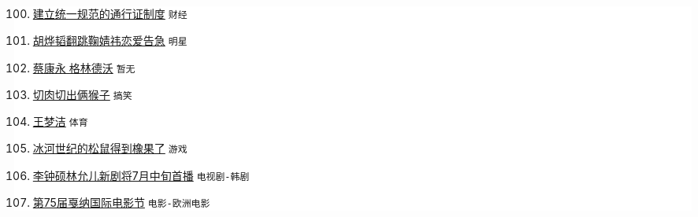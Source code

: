 100. [建立统一规范的通行证制度](https://m.weibo.cn/search?containerid=100103type%3D1%26t%3D10%26q%3D%23%E5%BB%BA%E7%AB%8B%E7%BB%9F%E4%B8%80%E8%A7%84%E8%8C%83%E7%9A%84%E9%80%9A%E8%A1%8C%E8%AF%81%E5%88%B6%E5%BA%A6%23&stream_entry_id=31&isnewpage=1&extparam=seat%3D1%26c_type%3D31%26cate%3D0%26dgr%3D0%26lcate%3D5001%26realpos%3D49%26pos%3D49%26filter_type%3Drealtimehot%26flag%3D1%26display_time%3D1649940310%26pre_seqid%3D1649940310188914069225&luicode=10000011&lfid=106003type%3D25%26t%3D3%26disable_hot%3D1%26filter_type%3Drealtimehot) `财经` 

101. [胡烨韬翻跳鞠婧祎恋爱告急](https://m.weibo.cn/search?containerid=100103type%3D1%26t%3D10%26q%3D%23%E8%83%A1%E7%83%A8%E9%9F%AC%E7%BF%BB%E8%B7%B3%E9%9E%A0%E5%A9%A7%E7%A5%8E%E6%81%8B%E7%88%B1%E5%91%8A%E6%80%A5%23&stream_entry_id=31&isnewpage=1&extparam=seat%3D1%26c_type%3D31%26cate%3D0%26dgr%3D0%26lcate%3D5001%26realpos%3D50%26pos%3D50%26filter_type%3Drealtimehot%26flag%3D0%26display_time%3D1649940310%26pre_seqid%3D1649940310188914069225&luicode=10000011&lfid=106003type%3D25%26t%3D3%26disable_hot%3D1%26filter_type%3Drealtimehot) `明星` 

102. [蔡康永 格林德沃](https://m.weibo.cn/search?containerid=100103type%3D1%26t%3D10%26q%3D%E8%94%A1%E5%BA%B7%E6%B0%B8+%E6%A0%BC%E6%9E%97%E5%BE%B7%E6%B2%83&stream_entry_id=31&isnewpage=1&extparam=seat%3D1%26c_type%3D31%26filter_type%3Drealtimehot%26cate%3D0%26dgr%3D0%26lcate%3D5001%26pos%3D7%26flag%3D1%26realpos%3D8%26display_time%3D1649935169%26pre_seqid%3D164993470727400624313&luicode=10000011&lfid=106003type%3D25%26t%3D3%26disable_hot%3D1%26filter_type%3Drealtimehot) `暂无` 

103. [切肉切出俩猴子](https://m.weibo.cn/search?containerid=100103type%3D1%26t%3D10%26q%3D%23%E5%88%87%E8%82%89%E5%88%87%E5%87%BA%E4%BF%A9%E7%8C%B4%E5%AD%90%23&stream_entry_id=31&isnewpage=1&extparam=seat%3D1%26c_type%3D31%26filter_type%3Drealtimehot%26cate%3D0%26dgr%3D0%26lcate%3D5001%26pos%3D17%26flag%3D0%26realpos%3D18%26display_time%3D1649935169%26pre_seqid%3D164993470727400624313&luicode=10000011&lfid=106003type%3D25%26t%3D3%26disable_hot%3D1%26filter_type%3Drealtimehot) `搞笑` 

104. [王梦洁](https://m.weibo.cn/search?containerid=100103type%3D1%26t%3D10%26q%3D%E7%8E%8B%E6%A2%A6%E6%B4%81&stream_entry_id=31&isnewpage=1&extparam=seat%3D1%26c_type%3D31%26filter_type%3Drealtimehot%26cate%3D0%26dgr%3D0%26lcate%3D5001%26pos%3D25%26flag%3D1%26realpos%3D26%26display_time%3D1649935169%26pre_seqid%3D164993470727400624313&luicode=10000011&lfid=106003type%3D25%26t%3D3%26disable_hot%3D1%26filter_type%3Drealtimehot) `体育` 

105. [冰河世纪的松鼠得到橡果了](https://m.weibo.cn/search?containerid=100103type%3D1%26t%3D10%26q%3D%23%E5%86%B0%E6%B2%B3%E4%B8%96%E7%BA%AA%E7%9A%84%E6%9D%BE%E9%BC%A0%E5%BE%97%E5%88%B0%E6%A9%A1%E6%9E%9C%E4%BA%86%23&stream_entry_id=31&isnewpage=1&extparam=seat%3D1%26c_type%3D31%26filter_type%3Drealtimehot%26cate%3D0%26dgr%3D0%26lcate%3D5001%26pos%3D27%26flag%3D0%26realpos%3D28%26display_time%3D1649935169%26pre_seqid%3D164993470727400624313&luicode=10000011&lfid=106003type%3D25%26t%3D3%26disable_hot%3D1%26filter_type%3Drealtimehot) `游戏` 

106. [李钟硕林允儿新剧将7月中旬首播](https://m.weibo.cn/search?containerid=100103type%3D1%26t%3D10%26q%3D%23%E6%9D%8E%E9%92%9F%E7%A1%95%E6%9E%97%E5%85%81%E5%84%BF%E6%96%B0%E5%89%A7%E5%B0%867%E6%9C%88%E4%B8%AD%E6%97%AC%E9%A6%96%E6%92%AD%23&stream_entry_id=31&isnewpage=1&extparam=seat%3D1%26c_type%3D31%26filter_type%3Drealtimehot%26cate%3D0%26dgr%3D0%26lcate%3D5001%26pos%3D28%26flag%3D0%26realpos%3D29%26display_time%3D1649935169%26pre_seqid%3D164993470727400624313&luicode=10000011&lfid=106003type%3D25%26t%3D3%26disable_hot%3D1%26filter_type%3Drealtimehot) `电视剧-韩剧` 

107. [第75届戛纳国际电影节](https://m.weibo.cn/search?containerid=100103type%3D1%26t%3D10%26q%3D%23%E7%AC%AC75%E5%B1%8A%E6%88%9B%E7%BA%B3%E5%9B%BD%E9%99%85%E7%94%B5%E5%BD%B1%E8%8A%82%23&stream_entry_id=31&isnewpage=1&extparam=seat%3D1%26c_type%3D31%26filter_type%3Drealtimehot%26cate%3D0%26dgr%3D0%26lcate%3D5001%26pos%3D29%26flag%3D1%26realpos%3D30%26display_time%3D1649935169%26pre_seqid%3D164993470727400624313&luicode=10000011&lfid=106003type%3D25%26t%3D3%26disable_hot%3D1%26filter_type%3Drealtimehot) `电影-欧洲电影` 

